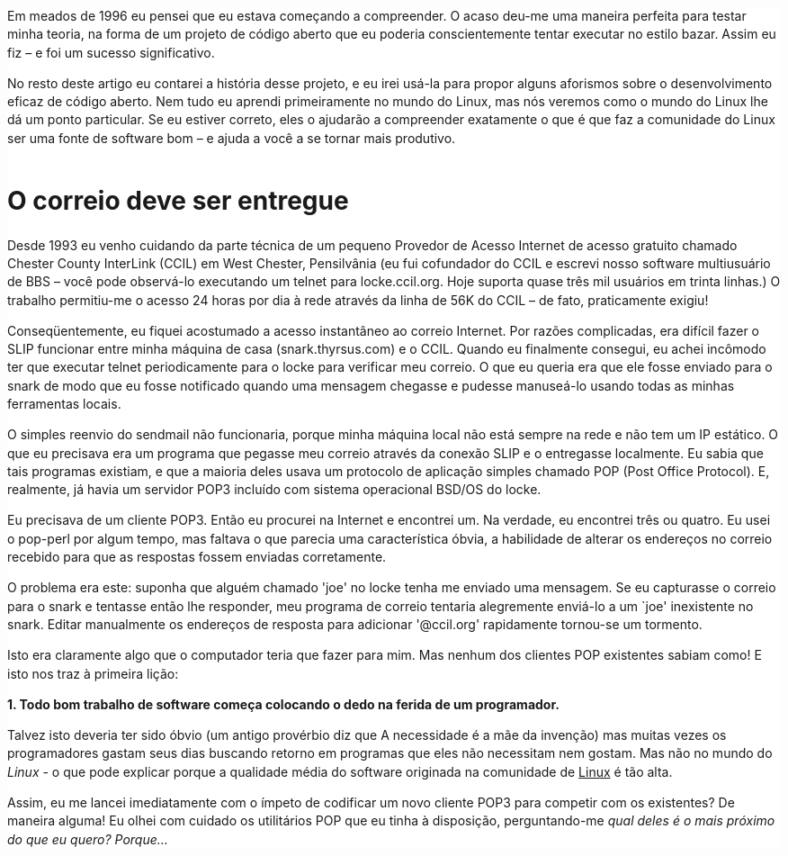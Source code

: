 Em meados de 1996 eu pensei que eu estava começando a compreender. O acaso deu-me uma maneira perfeita para testar minha teoria, na forma de um projeto de código aberto que eu poderia conscientemente tentar executar no estilo bazar. Assim eu fiz – e foi um sucesso significativo.

No resto deste artigo eu contarei a história desse projeto, e eu irei usá-la para propor alguns aforismos sobre o desenvolvimento eficaz de código aberto. Nem tudo eu aprendi primeiramente no mundo do Linux, mas nós veremos como o mundo do Linux lhe dá um ponto particular. Se eu estiver correto, eles o ajudarão a compreender exatamente o que é que faz a comunidade do Linux ser uma fonte de software bom – e ajuda a você a se tornar mais produtivo.

# O correio deve ser entregue

Desde 1993 eu venho cuidando da parte técnica de um pequeno Provedor de Acesso Internet de acesso gratuito chamado Chester County InterLink (CCIL) em West Chester, Pensilvânia (eu fui cofundador do CCIL e escrevi nosso software multiusuário de BBS – você pode observá-lo executando um telnet para locke.ccil.org. Hoje suporta quase três mil usuários em trinta linhas.) O trabalho permitiu-me o acesso 24 horas por dia à rede através da linha de 56K do CCIL – de fato, praticamente exigiu!

Conseqüentemente, eu fiquei acostumado a acesso instantâneo ao correio Internet. Por razões complicadas, era difícil fazer o SLIP funcionar entre minha máquina de casa (snark.thyrsus.com) e o CCIL. Quando eu finalmente consegui, eu achei incômodo ter que executar telnet periodicamente para o locke para verificar meu correio. O que eu queria era que ele fosse enviado para o snark de modo que eu fosse notificado quando uma mensagem chegasse e pudesse manuseá-lo usando todas as minhas ferramentas locais.

O simples reenvio do sendmail não funcionaria, porque minha máquina local não está sempre na rede e não tem um IP estático. O que eu precisava era um programa que pegasse meu correio através da conexão SLIP e o entregasse localmente. Eu sabia que tais programas existiam, e que a maioria deles usava um protocolo de aplicação simples chamado POP (Post Office Protocol). E, realmente, já havia um servidor POP3 incluído com sistema operacional BSD/OS do locke.

Eu precisava de um cliente POP3. Então eu procurei na Internet e encontrei um. Na verdade, eu encontrei três ou quatro. Eu usei o pop-perl por algum tempo, mas faltava o que parecia uma característica óbvia, a habilidade de alterar os endereços no correio recebido para que as respostas fossem enviadas corretamente.

O problema era este: suponha que alguém chamado 'joe' no locke tenha me enviado uma mensagem. Se eu capturasse o correio para o snark e tentasse então lhe responder, meu programa de correio tentaria alegremente enviá-lo a um `joe' inexistente no snark. Editar manualmente os endereços de resposta para adicionar '@ccil.org' rapidamente tornou-se um tormento.

Isto era claramente algo que o computador teria que fazer para mim. Mas nenhum dos clientes POP existentes sabiam como! E isto nos traz à primeira lição:

**1. Todo bom trabalho de software começa colocando o dedo na ferida de um programador.**

Talvez isto deveria ter sido óbvio (um antigo provérbio diz que A necessidade é a mãe da invenção) mas muitas vezes os programadores gastam seus dias buscando retorno em programas que eles não necessitam nem gostam. Mas não no mundo do *Linux* - o que pode explicar porque a qualidade média do software originada na comunidade de [Linux](//www.vivaolinux.com.br/linux/) é tão alta.

Assim, eu me lancei imediatamente com o ímpeto de codificar um novo cliente POP3 para competir com os existentes? De maneira alguma! Eu olhei com cuidado os utilitários POP que eu tinha à disposição, perguntando-me *qual deles é o mais próximo do que eu quero? Porque…*
